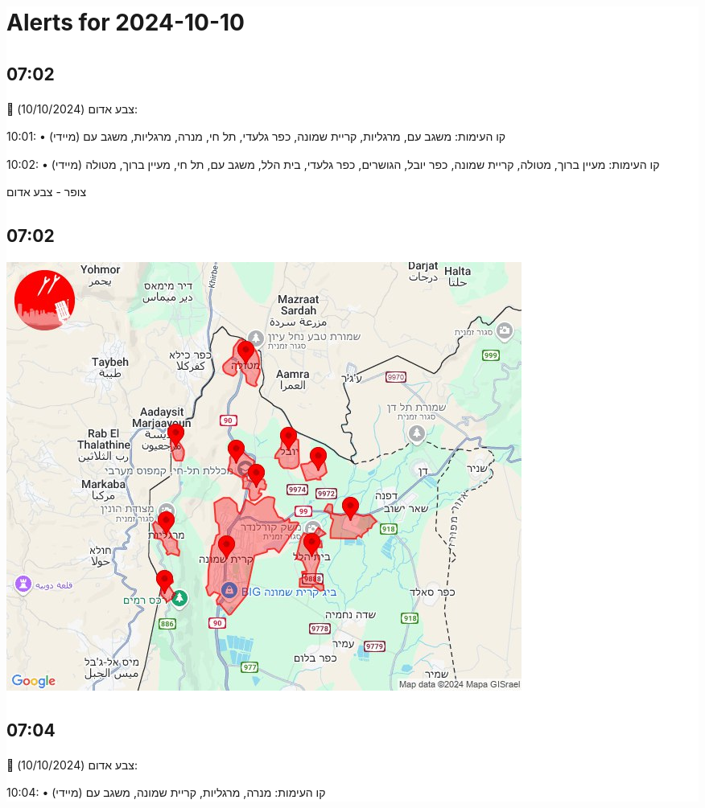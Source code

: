 # Alerts for 2024-10-10

## 07:02

🔴 צבע אדום (10/10/2024):

10:01:
• קו העימות: משגב עם, מרגליות, קריית שמונה, כפר גלעדי, תל חי, מנרה, מרגליות, משגב עם (מיידי)

10:02:
• קו העימות: מעיין ברוך, מטולה, קריית שמונה, כפר יובל, הגושרים, כפר גלעדי, בית הלל, משגב עם, תל חי, מעיין ברוך, מטולה (מיידי)

צופר - צבע אדום

## 07:02

![Photo](images/29736.jpg)

## 07:04

🔴 צבע אדום (10/10/2024):

10:04:
• קו העימות: מנרה, מרגליות, קריית שמונה, משגב עם (מיידי)
